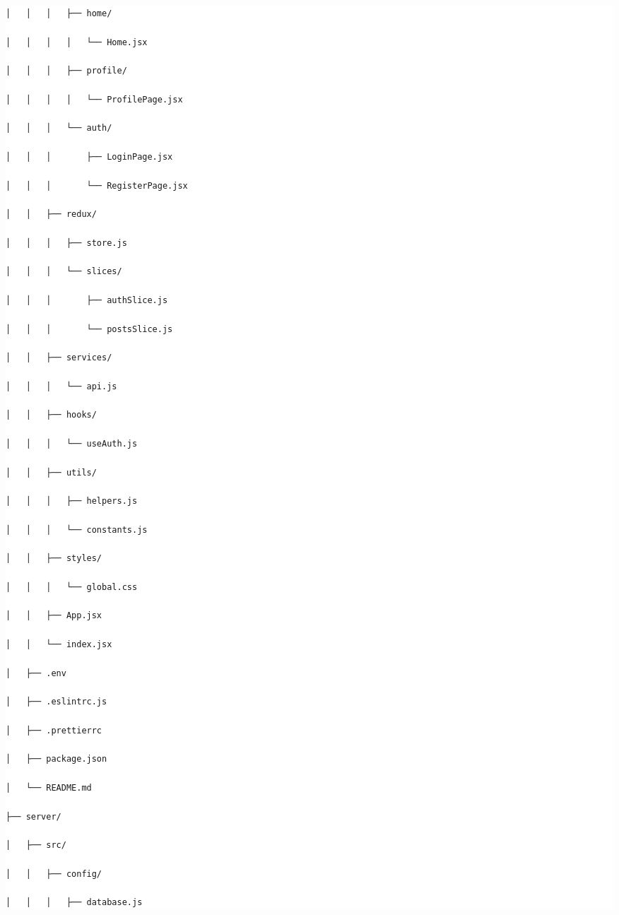````markdown:Instructions.md
│   │   │   ├── home/

│   │   │   │   └── Home.jsx

│   │   │   ├── profile/

│   │   │   │   └── ProfilePage.jsx

│   │   │   └── auth/

│   │   │       ├── LoginPage.jsx

│   │   │       └── RegisterPage.jsx

│   │   ├── redux/

│   │   │   ├── store.js

│   │   │   └── slices/

│   │   │       ├── authSlice.js

│   │   │       └── postsSlice.js

│   │   ├── services/

│   │   │   └── api.js

│   │   ├── hooks/

│   │   │   └── useAuth.js

│   │   ├── utils/

│   │   │   ├── helpers.js

│   │   │   └── constants.js

│   │   ├── styles/

│   │   │   └── global.css

│   │   ├── App.jsx

│   │   └── index.jsx

│   ├── .env

│   ├── .eslintrc.js

│   ├── .prettierrc

│   ├── package.json

│   └── README.md

├── server/

│   ├── src/

│   │   ├── config/

│   │   │   ├── database.js
````